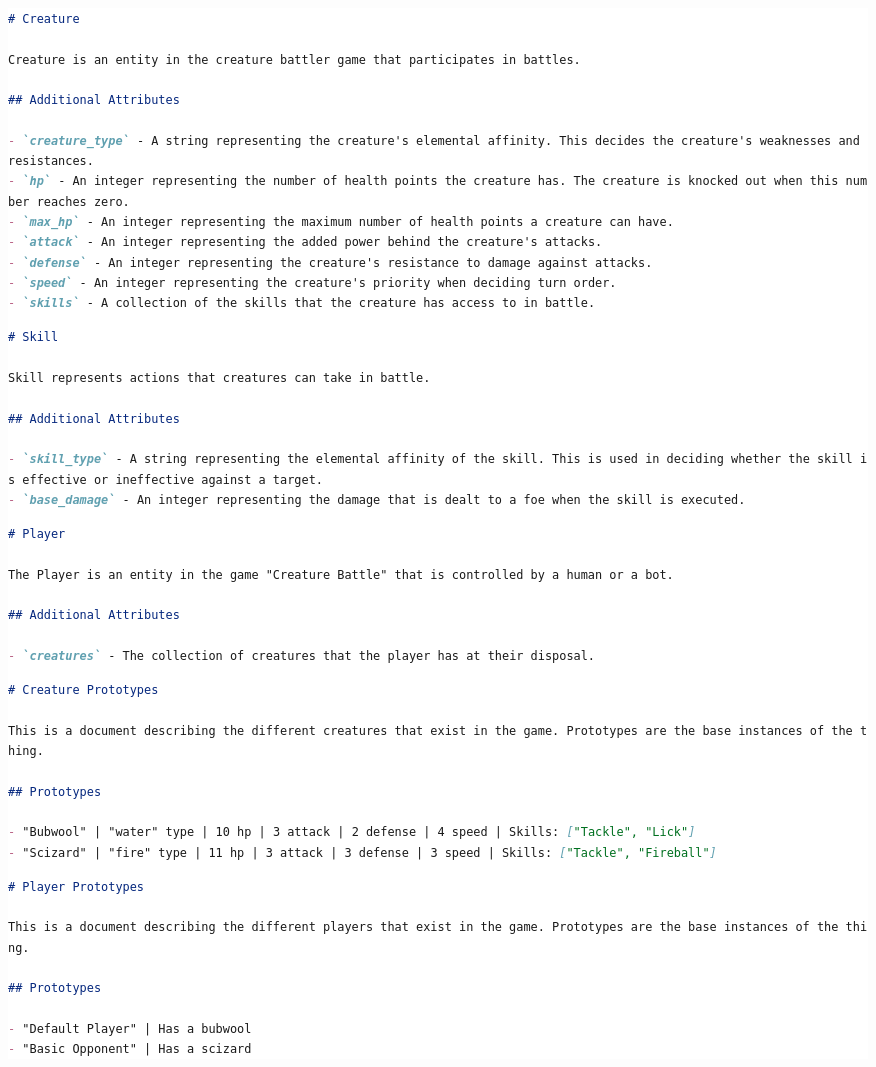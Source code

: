 ```markdown main_game/docs/models/creature.md
# Creature

Creature is an entity in the creature battler game that participates in battles.

## Additional Attributes

- `creature_type` - A string representing the creature's elemental affinity. This decides the creature's weaknesses and resistances.
- `hp` - An integer representing the number of health points the creature has. The creature is knocked out when this number reaches zero.
- `max_hp` - An integer representing the maximum number of health points a creature can have.
- `attack` - An integer representing the added power behind the creature's attacks.
- `defense` - An integer representing the creature's resistance to damage against attacks.
- `speed` - An integer representing the creature's priority when deciding turn order.
- `skills` - A collection of the skills that the creature has access to in battle.
```

```markdown main_game/docs/models/skill.md
# Skill

Skill represents actions that creatures can take in battle.

## Additional Attributes

- `skill_type` - A string representing the elemental affinity of the skill. This is used in deciding whether the skill is effective or ineffective against a target.
- `base_damage` - An integer representing the damage that is dealt to a foe when the skill is executed.
```

```markdown main_game/docs/models/player.md
# Player

The Player is an entity in the game "Creature Battle" that is controlled by a human or a bot. 

## Additional Attributes

- `creatures` - The collection of creatures that the player has at their disposal. 
```

```markdown main_game/docs/feature_requests/02_creature_prototypes.md
# Creature Prototypes

This is a document describing the different creatures that exist in the game. Prototypes are the base instances of the thing.

## Prototypes

- "Bubwool" | "water" type | 10 hp | 3 attack | 2 defense | 4 speed | Skills: ["Tackle", "Lick"]
- "Scizard" | "fire" type | 11 hp | 3 attack | 3 defense | 3 speed | Skills: ["Tackle", "Fireball"]
```

```markdown main_game/docs/feature_requests/03_player_prototypes.md
# Player Prototypes

This is a document describing the different players that exist in the game. Prototypes are the base instances of the thing.

## Prototypes

- "Default Player" | Has a bubwool
- "Basic Opponent" | Has a scizard

```
